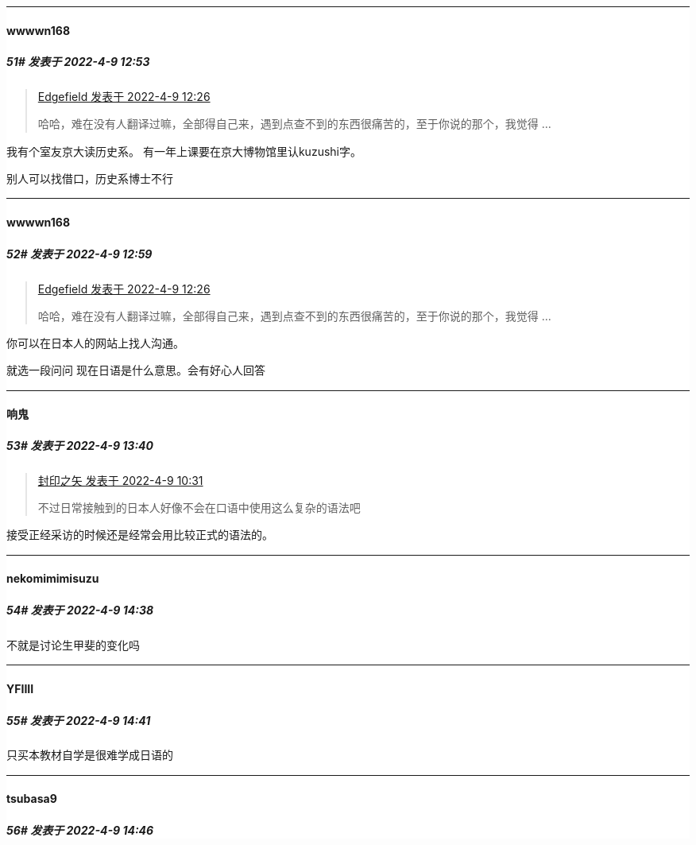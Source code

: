 *****

####  wwwwn168  
##### 51#       发表于 2022-4-9 12:53

<blockquote><a href="httphttps://bbs.saraba1st.com/2b/forum.php?mod=redirect&amp;goto=findpost&amp;pid=55375499&amp;ptid=2063113" target="_blank">Edgefield 发表于 2022-4-9 12:26</a>

哈哈，难在没有人翻译过嘛，全部得自己来，遇到点查不到的东西很痛苦的，至于你说的那个，我觉得 ...</blockquote>
我有个室友京大读历史系。 有一年上课要在京大博物馆里认kuzushi字。

别人可以找借口，历史系博士不行

*****

####  wwwwn168  
##### 52#       发表于 2022-4-9 12:59

<blockquote><a href="httphttps://bbs.saraba1st.com/2b/forum.php?mod=redirect&amp;goto=findpost&amp;pid=55375499&amp;ptid=2063113" target="_blank">Edgefield 发表于 2022-4-9 12:26</a>

哈哈，难在没有人翻译过嘛，全部得自己来，遇到点查不到的东西很痛苦的，至于你说的那个，我觉得 ...</blockquote>
你可以在日本人的网站上找人沟通。

就选一段问问 现在日语是什么意思。会有好心人回答 

*****

####  响鬼  
##### 53#       发表于 2022-4-9 13:40

<blockquote><a href="httphttps://bbs.saraba1st.com/2b/forum.php?mod=redirect&amp;goto=findpost&amp;pid=55373480&amp;ptid=2063113" target="_blank">封印之矢 发表于 2022-4-9 10:31</a>

不过日常接触到的日本人好像不会在口语中使用这么复杂的语法吧</blockquote>
接受正经采访的时候还是经常会用比较正式的语法的。

*****

####  nekomimimisuzu  
##### 54#       发表于 2022-4-9 14:38

不就是讨论生甲斐的变化吗

*****

####  YFIIII  
##### 55#       发表于 2022-4-9 14:41

只买本教材自学是很难学成日语的

*****

####  tsubasa9  
##### 56#       发表于 2022-4-9 14:46
